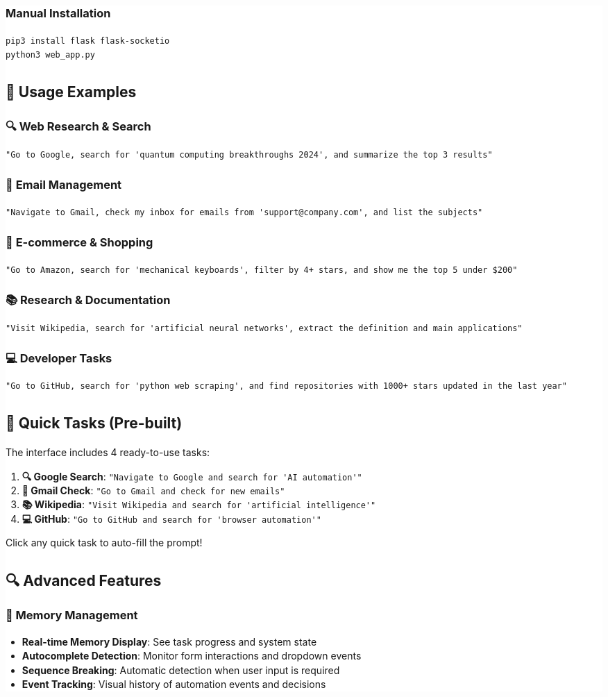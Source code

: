 ### Manual Installation
```bash
pip3 install flask flask-socketio
python3 web_app.py
```

## 📝 Usage Examples

### 🔍 **Web Research & Search**
```
"Go to Google, search for 'quantum computing breakthroughs 2024', and summarize the top 3 results"
```

### 📧 **Email Management**
```
"Navigate to Gmail, check my inbox for emails from 'support@company.com', and list the subjects"
```

### 🛒 **E-commerce & Shopping**
```
"Go to Amazon, search for 'mechanical keyboards', filter by 4+ stars, and show me the top 5 under $200"
```

### 📚 **Research & Documentation**
```
"Visit Wikipedia, search for 'artificial neural networks', extract the definition and main applications"
```

### 💻 **Developer Tasks**
```
"Go to GitHub, search for 'python web scraping', and find repositories with 1000+ stars updated in the last year"
```

## 🎯 Quick Tasks (Pre-built)

The interface includes 4 ready-to-use tasks:

1. **🔍 Google Search**: `"Navigate to Google and search for 'AI automation'"`
2. **📧 Gmail Check**: `"Go to Gmail and check for new emails"`
3. **📚 Wikipedia**: `"Visit Wikipedia and search for 'artificial intelligence'"`
4. **💻 GitHub**: `"Go to GitHub and search for 'browser automation'"`

Click any quick task to auto-fill the prompt!

## 🔍 Advanced Features

### 🧠 Memory Management
- **Real-time Memory Display**: See task progress and system state
- **Autocomplete Detection**: Monitor form interactions and dropdown events
- **Sequence Breaking**: Automatic detection when user input is required
- **Event Tracking**: Visual history of automation events and decisions
